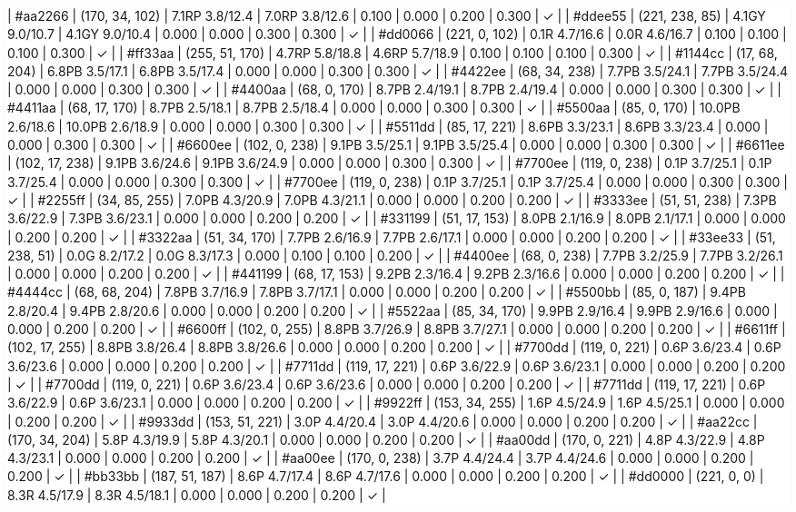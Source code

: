 | #aa2266 | (170, 34, 102) | 7.1RP 3.8/12.4 | 7.0RP 3.8/12.6 | 0.100 | 0.000 | 0.200 | 0.300 | ✓ |
| #ddee55 | (221, 238, 85) | 4.1GY 9.0/10.7 | 4.1GY 9.0/10.4 | 0.000 | 0.000 | 0.300 | 0.300 | ✓ |
| #dd0066 | (221, 0, 102) | 0.1R 4.7/16.6 | 0.0R 4.6/16.7 | 0.100 | 0.100 | 0.100 | 0.300 | ✓ |
| #ff33aa | (255, 51, 170) | 4.7RP 5.8/18.8 | 4.6RP 5.7/18.9 | 0.100 | 0.100 | 0.100 | 0.300 | ✓ |
| #1144cc | (17, 68, 204) | 6.8PB 3.5/17.1 | 6.8PB 3.5/17.4 | 0.000 | 0.000 | 0.300 | 0.300 | ✓ |
| #4422ee | (68, 34, 238) | 7.7PB 3.5/24.1 | 7.7PB 3.5/24.4 | 0.000 | 0.000 | 0.300 | 0.300 | ✓ |
| #4400aa | (68, 0, 170) | 8.7PB 2.4/19.1 | 8.7PB 2.4/19.4 | 0.000 | 0.000 | 0.300 | 0.300 | ✓ |
| #4411aa | (68, 17, 170) | 8.7PB 2.5/18.1 | 8.7PB 2.5/18.4 | 0.000 | 0.000 | 0.300 | 0.300 | ✓ |
| #5500aa | (85, 0, 170) | 10.0PB 2.6/18.6 | 10.0PB 2.6/18.9 | 0.000 | 0.000 | 0.300 | 0.300 | ✓ |
| #5511dd | (85, 17, 221) | 8.6PB 3.3/23.1 | 8.6PB 3.3/23.4 | 0.000 | 0.000 | 0.300 | 0.300 | ✓ |
| #6600ee | (102, 0, 238) | 9.1PB 3.5/25.1 | 9.1PB 3.5/25.4 | 0.000 | 0.000 | 0.300 | 0.300 | ✓ |
| #6611ee | (102, 17, 238) | 9.1PB 3.6/24.6 | 9.1PB 3.6/24.9 | 0.000 | 0.000 | 0.300 | 0.300 | ✓ |
| #7700ee | (119, 0, 238) | 0.1P 3.7/25.1 | 0.1P 3.7/25.4 | 0.000 | 0.000 | 0.300 | 0.300 | ✓ |
| #7700ee | (119, 0, 238) | 0.1P 3.7/25.1 | 0.1P 3.7/25.4 | 0.000 | 0.000 | 0.300 | 0.300 | ✓ |
| #2255ff | (34, 85, 255) | 7.0PB 4.3/20.9 | 7.0PB 4.3/21.1 | 0.000 | 0.000 | 0.200 | 0.200 | ✓ |
| #3333ee | (51, 51, 238) | 7.3PB 3.6/22.9 | 7.3PB 3.6/23.1 | 0.000 | 0.000 | 0.200 | 0.200 | ✓ |
| #331199 | (51, 17, 153) | 8.0PB 2.1/16.9 | 8.0PB 2.1/17.1 | 0.000 | 0.000 | 0.200 | 0.200 | ✓ |
| #3322aa | (51, 34, 170) | 7.7PB 2.6/16.9 | 7.7PB 2.6/17.1 | 0.000 | 0.000 | 0.200 | 0.200 | ✓ |
| #33ee33 | (51, 238, 51) | 0.0G 8.2/17.2 | 0.0G 8.3/17.3 | 0.000 | 0.100 | 0.100 | 0.200 | ✓ |
| #4400ee | (68, 0, 238) | 7.7PB 3.2/25.9 | 7.7PB 3.2/26.1 | 0.000 | 0.000 | 0.200 | 0.200 | ✓ |
| #441199 | (68, 17, 153) | 9.2PB 2.3/16.4 | 9.2PB 2.3/16.6 | 0.000 | 0.000 | 0.200 | 0.200 | ✓ |
| #4444cc | (68, 68, 204) | 7.8PB 3.7/16.9 | 7.8PB 3.7/17.1 | 0.000 | 0.000 | 0.200 | 0.200 | ✓ |
| #5500bb | (85, 0, 187) | 9.4PB 2.8/20.4 | 9.4PB 2.8/20.6 | 0.000 | 0.000 | 0.200 | 0.200 | ✓ |
| #5522aa | (85, 34, 170) | 9.9PB 2.9/16.4 | 9.9PB 2.9/16.6 | 0.000 | 0.000 | 0.200 | 0.200 | ✓ |
| #6600ff | (102, 0, 255) | 8.8PB 3.7/26.9 | 8.8PB 3.7/27.1 | 0.000 | 0.000 | 0.200 | 0.200 | ✓ |
| #6611ff | (102, 17, 255) | 8.8PB 3.8/26.4 | 8.8PB 3.8/26.6 | 0.000 | 0.000 | 0.200 | 0.200 | ✓ |
| #7700dd | (119, 0, 221) | 0.6P 3.6/23.4 | 0.6P 3.6/23.6 | 0.000 | 0.000 | 0.200 | 0.200 | ✓ |
| #7711dd | (119, 17, 221) | 0.6P 3.6/22.9 | 0.6P 3.6/23.1 | 0.000 | 0.000 | 0.200 | 0.200 | ✓ |
| #7700dd | (119, 0, 221) | 0.6P 3.6/23.4 | 0.6P 3.6/23.6 | 0.000 | 0.000 | 0.200 | 0.200 | ✓ |
| #7711dd | (119, 17, 221) | 0.6P 3.6/22.9 | 0.6P 3.6/23.1 | 0.000 | 0.000 | 0.200 | 0.200 | ✓ |
| #9922ff | (153, 34, 255) | 1.6P 4.5/24.9 | 1.6P 4.5/25.1 | 0.000 | 0.000 | 0.200 | 0.200 | ✓ |
| #9933dd | (153, 51, 221) | 3.0P 4.4/20.4 | 3.0P 4.4/20.6 | 0.000 | 0.000 | 0.200 | 0.200 | ✓ |
| #aa22cc | (170, 34, 204) | 5.8P 4.3/19.9 | 5.8P 4.3/20.1 | 0.000 | 0.000 | 0.200 | 0.200 | ✓ |
| #aa00dd | (170, 0, 221) | 4.8P 4.3/22.9 | 4.8P 4.3/23.1 | 0.000 | 0.000 | 0.200 | 0.200 | ✓ |
| #aa00ee | (170, 0, 238) | 3.7P 4.4/24.4 | 3.7P 4.4/24.6 | 0.000 | 0.000 | 0.200 | 0.200 | ✓ |
| #bb33bb | (187, 51, 187) | 8.6P 4.7/17.4 | 8.6P 4.7/17.6 | 0.000 | 0.000 | 0.200 | 0.200 | ✓ |
| #dd0000 | (221, 0, 0) | 8.3R 4.5/17.9 | 8.3R 4.5/18.1 | 0.000 | 0.000 | 0.200 | 0.200 | ✓ |